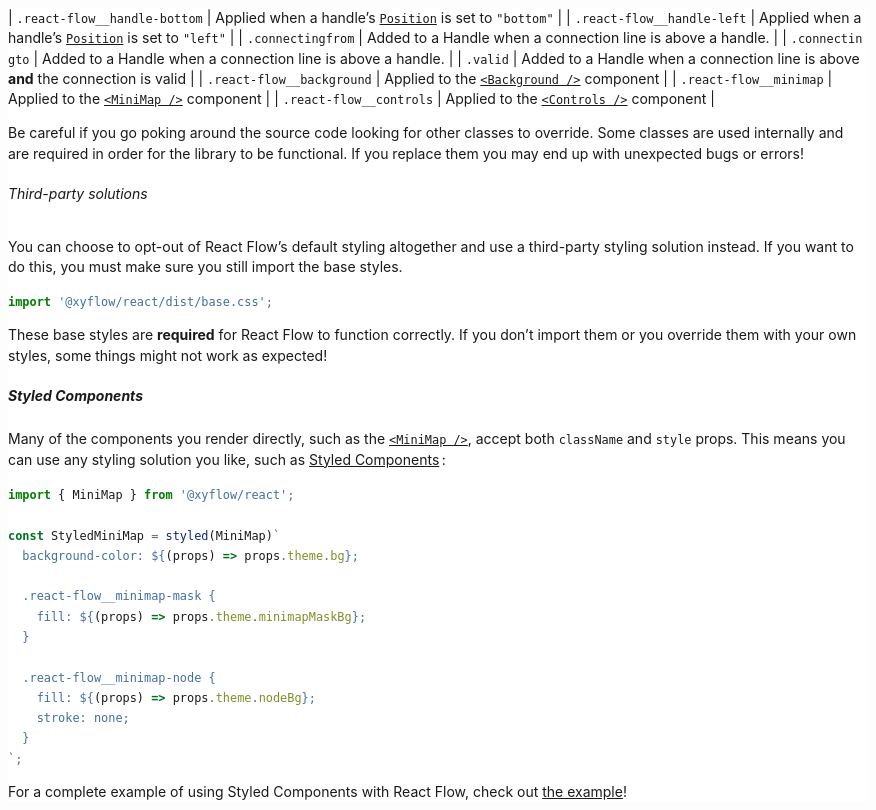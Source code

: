 | `.react-flow__handle-bottom` | Applied when a handle’s [`Position`](https://reactflow.dev/api-reference/types/position) is set to `"bottom"` |
| `.react-flow__handle-left` | Applied when a handle’s [`Position`](https://reactflow.dev/api-reference/types/position) is set to `"left"` |
| `.connectingfrom` | Added to a Handle when a connection line is above a handle. |
| `.connectingto` | Added to a Handle when a connection line is above a handle. |
| `.valid` | Added to a Handle when a connection line is above **and** the connection is valid |
| `.react-flow__background` | Applied to the [`<Background />`](https://reactflow.dev/api-reference/components/background) component |
| `.react-flow__minimap` | Applied to the [`<MiniMap />`](https://reactflow.dev/api-reference/components/minimap) component |
| `.react-flow__controls` | Applied to the [`<Controls />`](https://reactflow.dev/api-reference/components/controls) component |

Be careful if you go poking around the source code looking for other classes to override. Some classes are used internally and are required in order for the library to be functional. If you replace them you may end up with unexpected bugs or errors!

###### Third-party solutions[](#third-party-solutions)


You can choose to opt-out of React Flow’s default styling altogether and use a third-party styling solution instead. If you want to do this, you must make sure you still import the base styles.

```typescript
import '@xyflow/react/dist/base.css';
```

These base styles are **required** for React Flow to function correctly. If you don’t import them or you override them with your own styles, some things might not work as expected!

##### Styled Components[](#styled-components)


Many of the components you render directly, such as the [`<MiniMap />`](https://reactflow.dev/api-reference/components/minimap), accept both `className` and `style` props. This means you can use any styling solution you like, such as [Styled Components](https://styled-components.com/) :

```typescript
import { MiniMap } from '@xyflow/react';
 
const StyledMiniMap = styled(MiniMap)`
  background-color: ${(props) => props.theme.bg};
 
  .react-flow__minimap-mask {
    fill: ${(props) => props.theme.minimapMaskBg};
  }
 
  .react-flow__minimap-node {
    fill: ${(props) => props.theme.nodeBg};
    stroke: none;
  }
`;
```

For a complete example of using Styled Components with React Flow, check out [the example](https://reactflow.dev/examples/styling/styled-components)!
